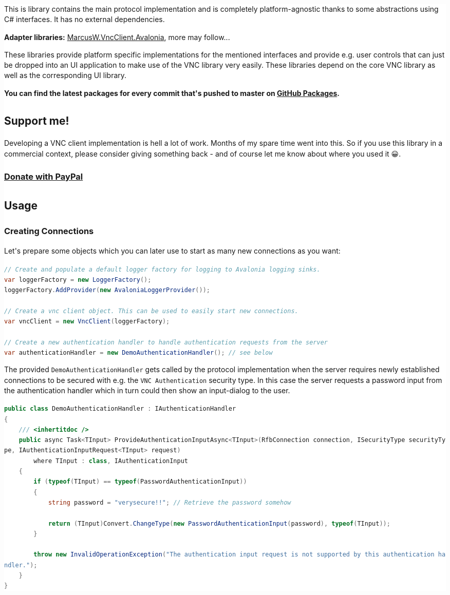 This is library contains the main protocol implementation and is completely platform-agnostic thanks to some abstractions using C# interfaces. It has no external dependencies.

**Adapter libraries:** [MarcusW.VncClient.Avalonia](https://www.nuget.org/packages/MarcusW.VncClient.Avalonia), more may follow...

These libraries provide platform specific implementations for the mentioned interfaces and provide e.g. user controls that can just be dropped into an UI application to make use of the VNC library very easily. These libraries depend on the core VNC library as well as the corresponding UI library.

**You can find the latest packages for every commit that's pushed to master on [GitHub Packages](https://github.com/MarcusWichelmann?tab=packages&repo_name=MarcusW.VncClient).**

## Support me!

Developing a VNC client implementation is hell a lot of work. Months of my spare time went into this. So if you use this library in a commercial context, please consider giving something back - and of course let me know about where you used it 😀.

### [Donate with PayPal](https://www.paypal.com/donate?hosted_button_id=M45EZG5TDHMBJ)

## Usage

### Creating Connections

Let's prepare some objects which you can later use to start as many new connections as you want:

```c#
// Create and populate a default logger factory for logging to Avalonia logging sinks.
var loggerFactory = new LoggerFactory();
loggerFactory.AddProvider(new AvaloniaLoggerProvider());

// Create a vnc client object. This can be used to easily start new connections.
var vncClient = new VncClient(loggerFactory);

// Create a new authentication handler to handle authentication requests from the server
var authenticationHandler = new DemoAuthenticationHandler(); // see below
```

The provided `DemoAuthenticationHandler` gets called by the protocol implementation when the server requires newly established connections to be secured with e.g. the `VNC Authentication` security type. In this case the server requests a password input from the authentication handler which in turn could then show an input-dialog to the user.

```c#
public class DemoAuthenticationHandler : IAuthenticationHandler
{
    /// <inhertitdoc />
    public async Task<TInput> ProvideAuthenticationInputAsync<TInput>(RfbConnection connection, ISecurityType securityType, IAuthenticationInputRequest<TInput> request)
        where TInput : class, IAuthenticationInput
    {
        if (typeof(TInput) == typeof(PasswordAuthenticationInput))
        {
            string password = "verysecure!!"; // Retrieve the password somehow

            return (TInput)Convert.ChangeType(new PasswordAuthenticationInput(password), typeof(TInput));
        }

        throw new InvalidOperationException("The authentication input request is not supported by this authentication handler.");
    }
}
```
